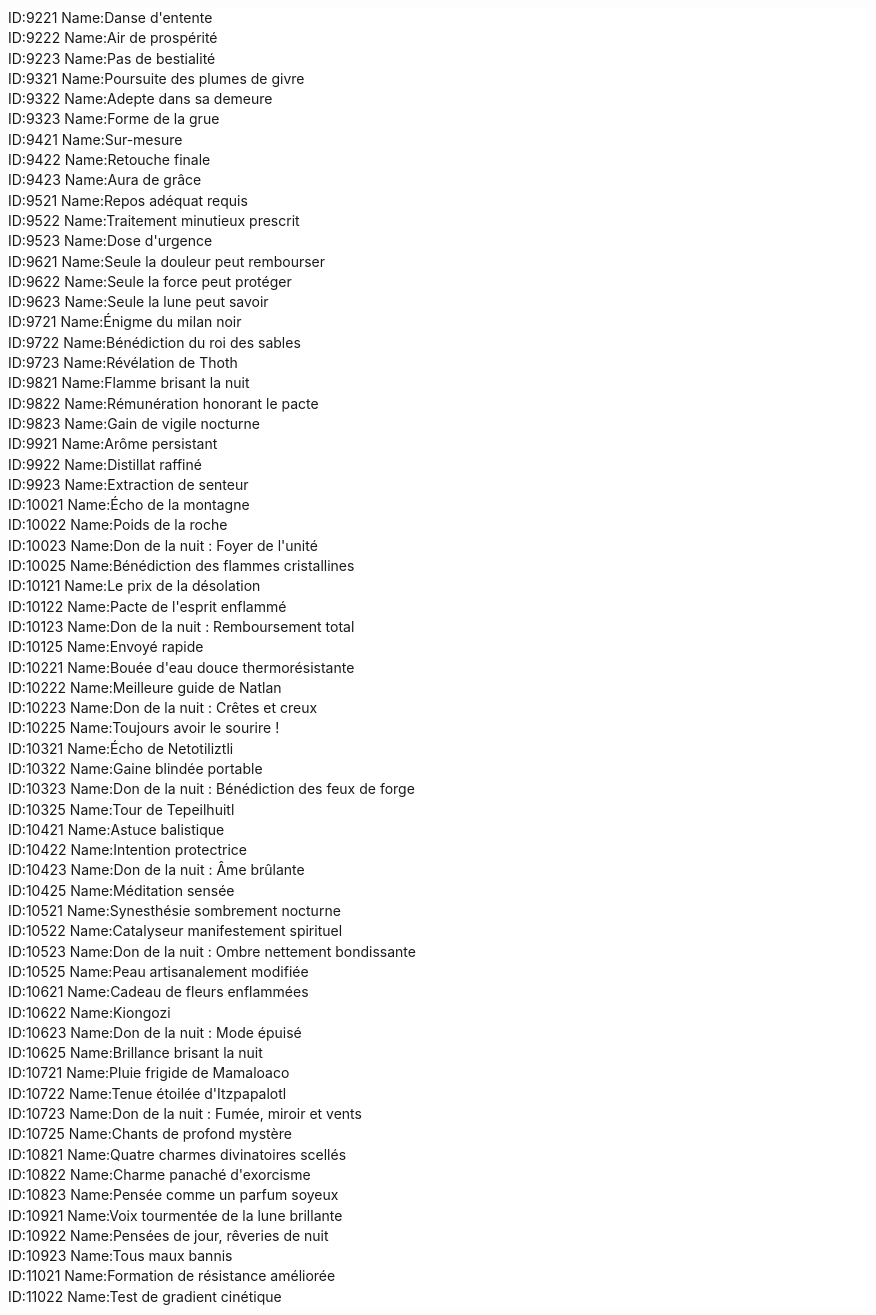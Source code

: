 ID:9221 Name:Danse d'entente<br>
ID:9222 Name:Air de prospérité<br>
ID:9223 Name:Pas de bestialité<br>
ID:9321 Name:Poursuite des plumes de givre<br>
ID:9322 Name:Adepte dans sa demeure<br>
ID:9323 Name:Forme de la grue<br>
ID:9421 Name:Sur-mesure<br>
ID:9422 Name:Retouche finale<br>
ID:9423 Name:Aura de grâce<br>
ID:9521 Name:Repos adéquat requis<br>
ID:9522 Name:Traitement minutieux prescrit<br>
ID:9523 Name:Dose d'urgence<br>
ID:9621 Name:Seule la douleur peut rembourser<br>
ID:9622 Name:Seule la force peut protéger<br>
ID:9623 Name:Seule la lune peut savoir<br>
ID:9721 Name:Énigme du milan noir<br>
ID:9722 Name:Bénédiction du roi des sables<br>
ID:9723 Name:Révélation de Thoth<br>
ID:9821 Name:Flamme brisant la nuit<br>
ID:9822 Name:Rémunération honorant le pacte<br>
ID:9823 Name:Gain de vigile nocturne<br>
ID:9921 Name:Arôme persistant<br>
ID:9922 Name:Distillat raffiné<br>
ID:9923 Name:Extraction de senteur<br>
ID:10021 Name:Écho de la montagne<br>
ID:10022 Name:Poids de la roche<br>
ID:10023 Name:Don de la nuit : Foyer de l'unité<br>
ID:10025 Name:Bénédiction des flammes cristallines<br>
ID:10121 Name:Le prix de la désolation<br>
ID:10122 Name:Pacte de l'esprit enflammé<br>
ID:10123 Name:Don de la nuit : Remboursement total<br>
ID:10125 Name:Envoyé rapide<br>
ID:10221 Name:Bouée d'eau douce thermorésistante<br>
ID:10222 Name:Meilleure guide de Natlan<br>
ID:10223 Name:Don de la nuit : Crêtes et creux<br>
ID:10225 Name:Toujours avoir le sourire !<br>
ID:10321 Name:Écho de Netotiliztli<br>
ID:10322 Name:Gaine blindée portable<br>
ID:10323 Name:Don de la nuit : Bénédiction des feux de forge<br>
ID:10325 Name:Tour de Tepeilhuitl<br>
ID:10421 Name:Astuce balistique<br>
ID:10422 Name:Intention protectrice<br>
ID:10423 Name:Don de la nuit : Âme brûlante<br>
ID:10425 Name:Méditation sensée<br>
ID:10521 Name:Synesthésie sombrement nocturne<br>
ID:10522 Name:Catalyseur manifestement spirituel<br>
ID:10523 Name:Don de la nuit : Ombre nettement bondissante<br>
ID:10525 Name:Peau artisanalement modifiée<br>
ID:10621 Name:Cadeau de fleurs enflammées<br>
ID:10622 Name:Kiongozi<br>
ID:10623 Name:Don de la nuit : Mode épuisé<br>
ID:10625 Name:Brillance brisant la nuit<br>
ID:10721 Name:Pluie frigide de Mamaloaco<br>
ID:10722 Name:Tenue étoilée d'Itzpapalotl<br>
ID:10723 Name:Don de la nuit : Fumée, miroir et vents<br>
ID:10725 Name:Chants de profond mystère<br>
ID:10821 Name:Quatre charmes divinatoires scellés<br>
ID:10822 Name:Charme panaché d'exorcisme<br>
ID:10823 Name:Pensée comme un parfum soyeux<br>
ID:10921 Name:Voix tourmentée de la lune brillante<br>
ID:10922 Name:Pensées de jour, rêveries de nuit<br>
ID:10923 Name:Tous maux bannis<br>
ID:11021 Name:Formation de résistance améliorée<br>
ID:11022 Name:Test de gradient cinétique<br>